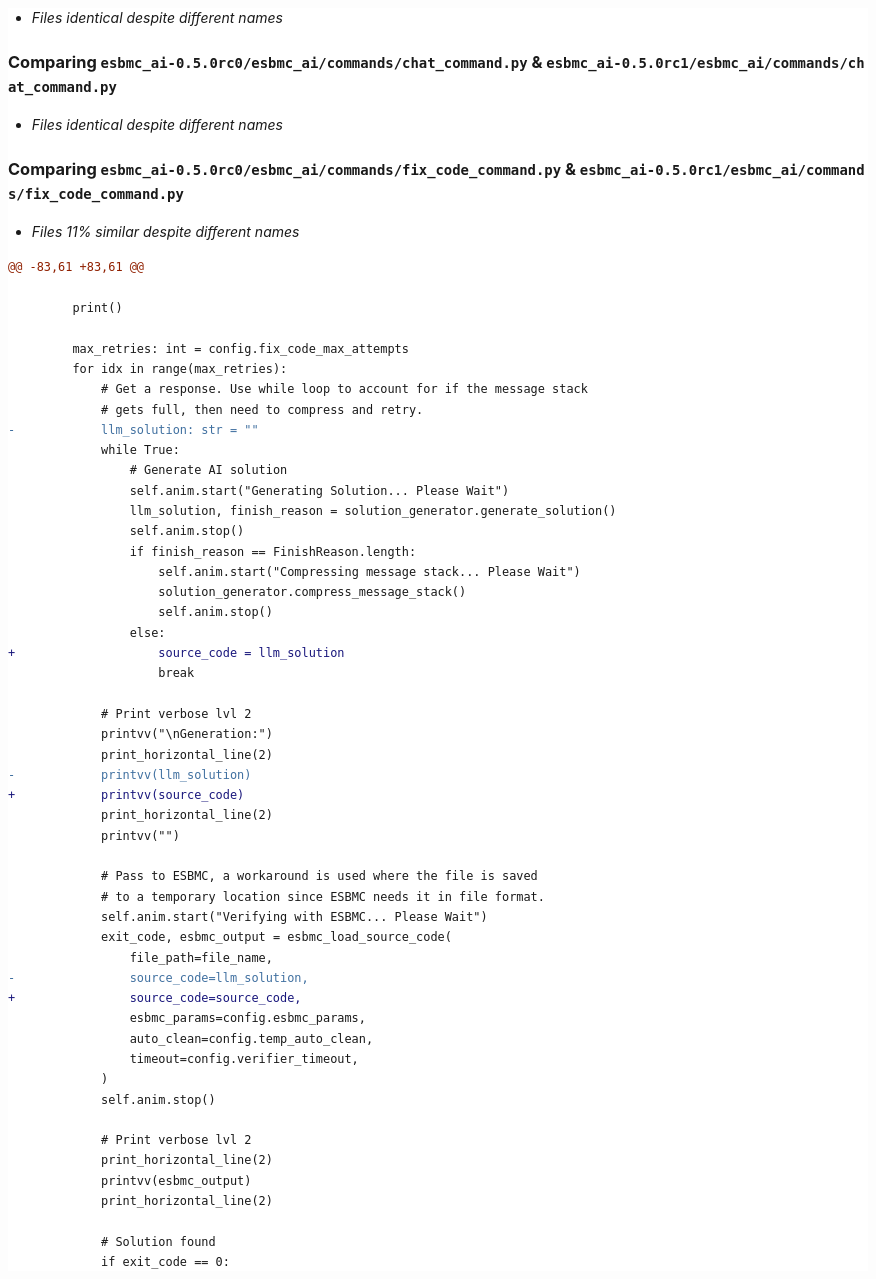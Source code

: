  * *Files identical despite different names*

### Comparing `esbmc_ai-0.5.0rc0/esbmc_ai/commands/chat_command.py` & `esbmc_ai-0.5.0rc1/esbmc_ai/commands/chat_command.py`

 * *Files identical despite different names*

### Comparing `esbmc_ai-0.5.0rc0/esbmc_ai/commands/fix_code_command.py` & `esbmc_ai-0.5.0rc1/esbmc_ai/commands/fix_code_command.py`

 * *Files 11% similar despite different names*

```diff
@@ -83,61 +83,61 @@
 
         print()
 
         max_retries: int = config.fix_code_max_attempts
         for idx in range(max_retries):
             # Get a response. Use while loop to account for if the message stack
             # gets full, then need to compress and retry.
-            llm_solution: str = ""
             while True:
                 # Generate AI solution
                 self.anim.start("Generating Solution... Please Wait")
                 llm_solution, finish_reason = solution_generator.generate_solution()
                 self.anim.stop()
                 if finish_reason == FinishReason.length:
                     self.anim.start("Compressing message stack... Please Wait")
                     solution_generator.compress_message_stack()
                     self.anim.stop()
                 else:
+                    source_code = llm_solution
                     break
 
             # Print verbose lvl 2
             printvv("\nGeneration:")
             print_horizontal_line(2)
-            printvv(llm_solution)
+            printvv(source_code)
             print_horizontal_line(2)
             printvv("")
 
             # Pass to ESBMC, a workaround is used where the file is saved
             # to a temporary location since ESBMC needs it in file format.
             self.anim.start("Verifying with ESBMC... Please Wait")
             exit_code, esbmc_output = esbmc_load_source_code(
                 file_path=file_name,
-                source_code=llm_solution,
+                source_code=source_code,
                 esbmc_params=config.esbmc_params,
                 auto_clean=config.temp_auto_clean,
                 timeout=config.verifier_timeout,
             )
             self.anim.stop()
 
             # Print verbose lvl 2
             print_horizontal_line(2)
             printvv(esbmc_output)
             print_horizontal_line(2)
 
             # Solution found
             if exit_code == 0:
```